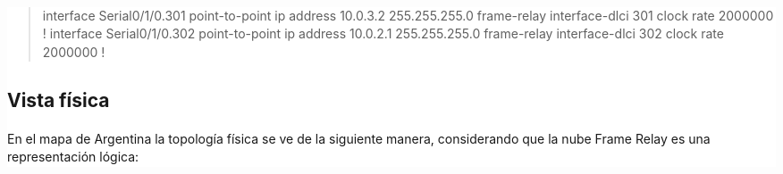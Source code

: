 > interface Serial0/1/0.301 point-to-point
>  ip address 10.0.3.2 255.255.255.0
>  frame-relay interface-dlci 301
>  clock rate 2000000
> !
> interface Serial0/1/0.302 point-to-point
>  ip address 10.0.2.1 255.255.255.0
>  frame-relay interface-dlci 302
>  clock rate 2000000
> !
> ```

## Vista física

En el mapa de Argentina la topología física se ve de la siguiente manera, considerando que la nube Frame Relay es una representación lógica:
